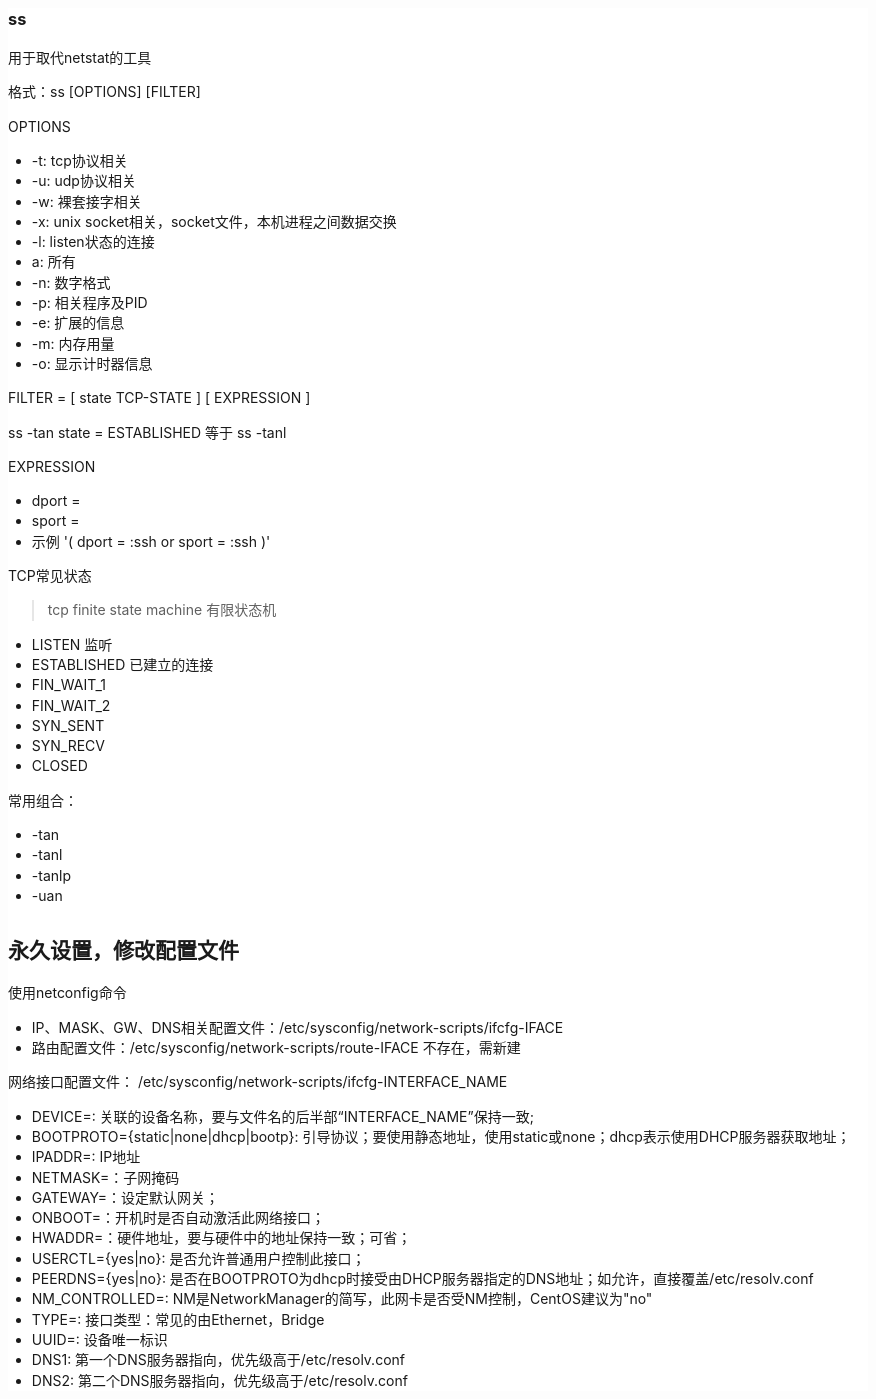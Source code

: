 ### ss
用于取代netstat的工具

格式：ss [OPTIONS] [FILTER]

OPTIONS
- -t: tcp协议相关
- -u: udp协议相关
- -w: 裸套接字相关
- -x: unix socket相关，socket文件，本机进程之间数据交换
- -l: listen状态的连接
- a: 所有
- -n: 数字格式
- -p: 相关程序及PID
- -e: 扩展的信息
- -m: 内存用量
- -o: 显示计时器信息

FILTER = [ state TCP-STATE ] [ EXPRESSION ]

ss -tan state = ESTABLISHED 等于 ss -tanl

EXPRESSION
- dport = 
- sport =
- 示例 '( dport = :ssh or sport = :ssh )' 


TCP常见状态
> tcp finite state machine 有限状态机
- LISTEN 监听
- ESTABLISHED 已建立的连接
- FIN_WAIT_1
- FIN_WAIT_2
- SYN_SENT
- SYN_RECV
- CLOSED

常用组合：
- -tan
- -tanl
- -tanlp
- -uan

## 永久设置，修改配置文件

使用netconfig命令

- IP、MASK、GW、DNS相关配置文件：/etc/sysconfig/network-scripts/ifcfg-IFACE 
- 路由配置文件：/etc/sysconfig/network-scripts/route-IFACE 不存在，需新建

网络接口配置文件：
/etc/sysconfig/network-scripts/ifcfg-INTERFACE_NAME
- DEVICE=: 关联的设备名称，要与文件名的后半部“INTERFACE_NAME”保持一致; 
- BOOTPROTO={static|none|dhcp|bootp}: 引导协议；要使用静态地址，使用static或none；dhcp表示使用DHCP服务器获取地址；
- IPADDR=: IP地址
- NETMASK=：子网掩码
- GATEWAY=：设定默认网关；
- ONBOOT=：开机时是否自动激活此网络接口；
- HWADDR=：硬件地址，要与硬件中的地址保持一致；可省；
- USERCTL={yes|no}: 是否允许普通用户控制此接口；
- PEERDNS={yes|no}: 是否在BOOTPROTO为dhcp时接受由DHCP服务器指定的DNS地址；如允许，直接覆盖/etc/resolv.conf
- NM_CONTROLLED=: NM是NetworkManager的简写，此网卡是否受NM控制，CentOS建议为"no"
- TYPE=: 接口类型：常见的由Ethernet，Bridge
- UUID=: 设备唯一标识
- DNS1: 第一个DNS服务器指向，优先级高于/etc/resolv.conf
- DNS2: 第二个DNS服务器指向，优先级高于/etc/resolv.conf
